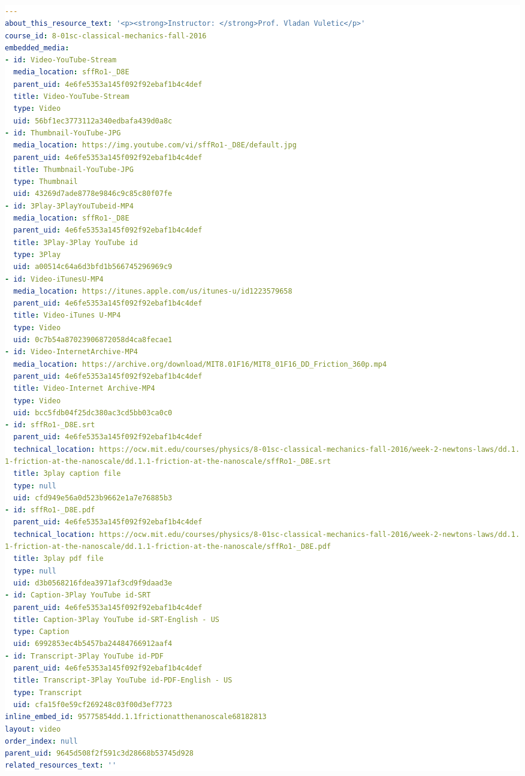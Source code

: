 ```yaml
---
about_this_resource_text: '<p><strong>Instructor: </strong>Prof. Vladan Vuletic</p>'
course_id: 8-01sc-classical-mechanics-fall-2016
embedded_media:
- id: Video-YouTube-Stream
  media_location: sffRo1-_D8E
  parent_uid: 4e6fe5353a145f092f92ebaf1b4c4def
  title: Video-YouTube-Stream
  type: Video
  uid: 56bf1ec3773112a340edbafa439d0a8c
- id: Thumbnail-YouTube-JPG
  media_location: https://img.youtube.com/vi/sffRo1-_D8E/default.jpg
  parent_uid: 4e6fe5353a145f092f92ebaf1b4c4def
  title: Thumbnail-YouTube-JPG
  type: Thumbnail
  uid: 43269d7ade8778e9846c9c85c80f07fe
- id: 3Play-3PlayYouTubeid-MP4
  media_location: sffRo1-_D8E
  parent_uid: 4e6fe5353a145f092f92ebaf1b4c4def
  title: 3Play-3Play YouTube id
  type: 3Play
  uid: a00514c64a6d3bfd1b566745296969c9
- id: Video-iTunesU-MP4
  media_location: https://itunes.apple.com/us/itunes-u/id1223579658
  parent_uid: 4e6fe5353a145f092f92ebaf1b4c4def
  title: Video-iTunes U-MP4
  type: Video
  uid: 0c7b54a87023906872058d4ca8fecae1
- id: Video-InternetArchive-MP4
  media_location: https://archive.org/download/MIT8.01F16/MIT8_01F16_DD_Friction_360p.mp4
  parent_uid: 4e6fe5353a145f092f92ebaf1b4c4def
  title: Video-Internet Archive-MP4
  type: Video
  uid: bcc5fdb04f25dc380ac3cd5bb03ca0c0
- id: sffRo1-_D8E.srt
  parent_uid: 4e6fe5353a145f092f92ebaf1b4c4def
  technical_location: https://ocw.mit.edu/courses/physics/8-01sc-classical-mechanics-fall-2016/week-2-newtons-laws/dd.1.1-friction-at-the-nanoscale/dd.1.1-friction-at-the-nanoscale/sffRo1-_D8E.srt
  title: 3play caption file
  type: null
  uid: cfd949e56a0d523b9662e1a7e76885b3
- id: sffRo1-_D8E.pdf
  parent_uid: 4e6fe5353a145f092f92ebaf1b4c4def
  technical_location: https://ocw.mit.edu/courses/physics/8-01sc-classical-mechanics-fall-2016/week-2-newtons-laws/dd.1.1-friction-at-the-nanoscale/dd.1.1-friction-at-the-nanoscale/sffRo1-_D8E.pdf
  title: 3play pdf file
  type: null
  uid: d3b0568216fdea3971af3cd9f9daad3e
- id: Caption-3Play YouTube id-SRT
  parent_uid: 4e6fe5353a145f092f92ebaf1b4c4def
  title: Caption-3Play YouTube id-SRT-English - US
  type: Caption
  uid: 6992853ec4b5457ba24484766912aaf4
- id: Transcript-3Play YouTube id-PDF
  parent_uid: 4e6fe5353a145f092f92ebaf1b4c4def
  title: Transcript-3Play YouTube id-PDF-English - US
  type: Transcript
  uid: cfa15f0e59cf269248c03f00d3ef7723
inline_embed_id: 95775854dd.1.1frictionatthenanoscale68182813
layout: video
order_index: null
parent_uid: 9645d508f2f591c3d28668b53745d928
related_resources_text: ''
```